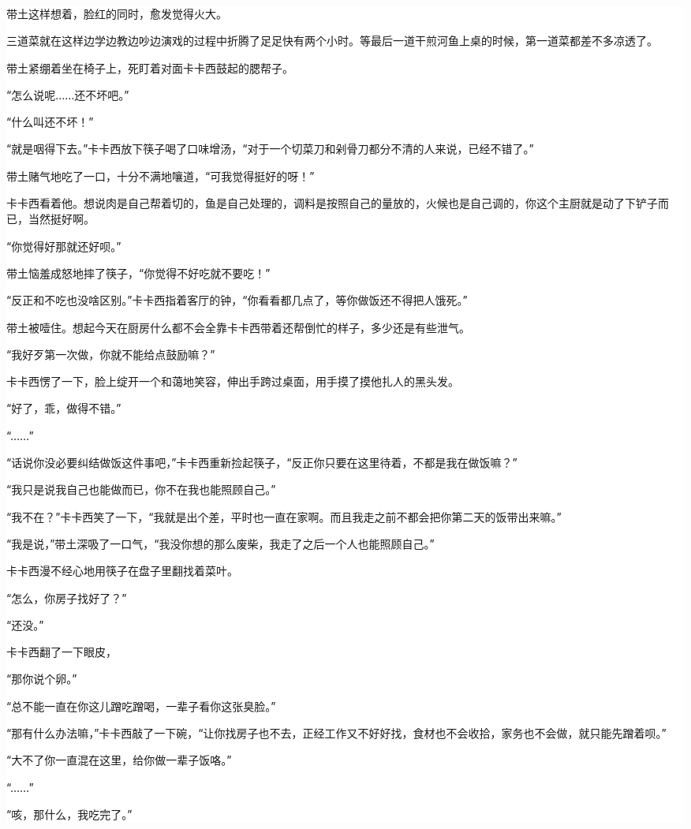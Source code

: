 带土这样想着，脸红的同时，愈发觉得火大。



三道菜就在这样边学边教边吵边演戏的过程中折腾了足足快有两个小时。等最后一道干煎河鱼上桌的时候，第一道菜都差不多凉透了。

带土紧绷着坐在椅子上，死盯着对面卡卡西鼓起的腮帮子。

“怎么说呢……还不坏吧。”

“什么叫还不坏！”

“就是咽得下去。”卡卡西放下筷子喝了口味增汤，“对于一个切菜刀和剁骨刀都分不清的人来说，已经不错了。”

带土赌气地吃了一口，十分不满地嚷道，“可我觉得挺好的呀！”

卡卡西看着他。想说肉是自己帮着切的，鱼是自己处理的，调料是按照自己的量放的，火候也是自己调的，你这个主厨就是动了下铲子而已，当然挺好啊。

“你觉得好那就还好呗。”

带土恼羞成怒地摔了筷子，“你觉得不好吃就不要吃！”

“反正和不吃也没啥区别。”卡卡西指着客厅的钟，“你看看都几点了，等你做饭还不得把人饿死。”

带土被噎住。想起今天在厨房什么都不会全靠卡卡西带着还帮倒忙的样子，多少还是有些泄气。

“我好歹第一次做，你就不能给点鼓励嘛？”

卡卡西愣了一下，脸上绽开一个和蔼地笑容，伸出手跨过桌面，用手摸了摸他扎人的黑头发。



“好了，乖，做得不错。”

“……”



“话说你没必要纠结做饭这件事吧，”卡卡西重新捡起筷子，“反正你只要在这里待着，不都是我在做饭嘛？”

“我只是说我自己也能做而已，你不在我也能照顾自己。”

“我不在？”卡卡西笑了一下，“我就是出个差，平时也一直在家啊。而且我走之前不都会把你第二天的饭带出来嘛。”

“我是说，”带土深吸了一口气，“我没你想的那么废柴，我走了之后一个人也能照顾自己。”

卡卡西漫不经心地用筷子在盘子里翻找着菜叶。

“怎么，你房子找好了？”

“还没。”

卡卡西翻了一下眼皮，

“那你说个卵。”

“总不能一直在你这儿蹭吃蹭喝，一辈子看你这张臭脸。”

“那有什么办法嘛，”卡卡西敲了一下碗，“让你找房子也不去，正经工作又不好好找，食材也不会收拾，家务也不会做，就只能先蹭着呗。”

“大不了你一直混在这里，给你做一辈子饭咯。”



“……”



“咳，那什么，我吃完了。”
